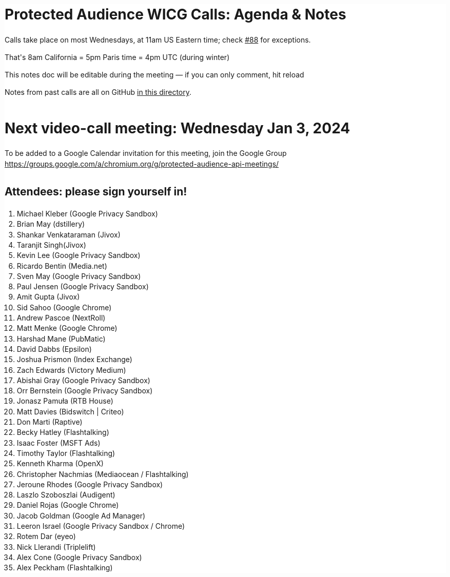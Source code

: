 # Protected Audience WICG Calls: Agenda & Notes

Calls take place on most Wednesdays, at 11am US Eastern time; check [#88](https://github.com/WICG/turtledove/issues/88) for exceptions.

That's 8am California = 5pm Paris time = 4pm UTC (during winter)

This notes doc will be editable during the meeting — if you can only comment, hit reload

Notes from past calls are all on GitHub [in this directory](https://github.com/WICG/turtledove/tree/main/meetings).


# Next video-call meeting: Wednesday Jan 3, 2024 

To be added to a Google Calendar invitation for this meeting, join the Google Group https://groups.google.com/a/chromium.org/g/protected-audience-api-meetings/ 


## Attendees: please sign yourself in!	



1. Michael Kleber (Google Privacy Sandbox)
2. Brian May (dstillery) 
3. Shankar Venkataraman (Jivox)
4. Taranjit Singh(Jivox)
5. Kevin Lee (Google Privacy Sandbox)
6. Ricardo Bentin (Media.net)
7. Sven May (Google Privacy Sandbox)
8. Paul Jensen (Google Privacy Sandbox)
9. Amit Gupta (Jivox)
10. Sid Sahoo (Google Chrome)
11. Andrew Pascoe (NextRoll)
12. Matt Menke (Google Chrome)
13. Harshad Mane (PubMatic)
14. David Dabbs (Epsilon)
15. Joshua Prismon (Index Exchange)
16. Zach Edwards (Victory Medium)
17. Abishai Gray (Google Privacy Sandbox)
18. Orr Bernstein (Google Privacy Sandbox)
19. Jonasz Pamuła (RTB House)
20. Matt Davies (Bidswitch | Criteo) 
21. Don Marti (Raptive)
22. Becky Hatley (Flashtalking)
23. Isaac Foster (MSFT Ads)
24. Timothy Taylor (Flashtalking)
25. Kenneth Kharma (OpenX)
26. Christopher Nachmias (Mediaocean / Flashtalking)
27. Jeroune Rhodes (Google Privacy Sandbox) 
28. Laszlo Szoboszlai (Audigent)
29. Daniel Rojas (Google Chrome)
30. Jacob Goldman (Google Ad Manager)
31. Leeron Israel (Google Privacy Sandbox / Chrome)
32. Rotem Dar (eyeo)
33. Nick Llerandi (Triplelift)
34. Alex Cone (Google Privacy Sandbox)
35. Alex Peckham (Flashtalking)
